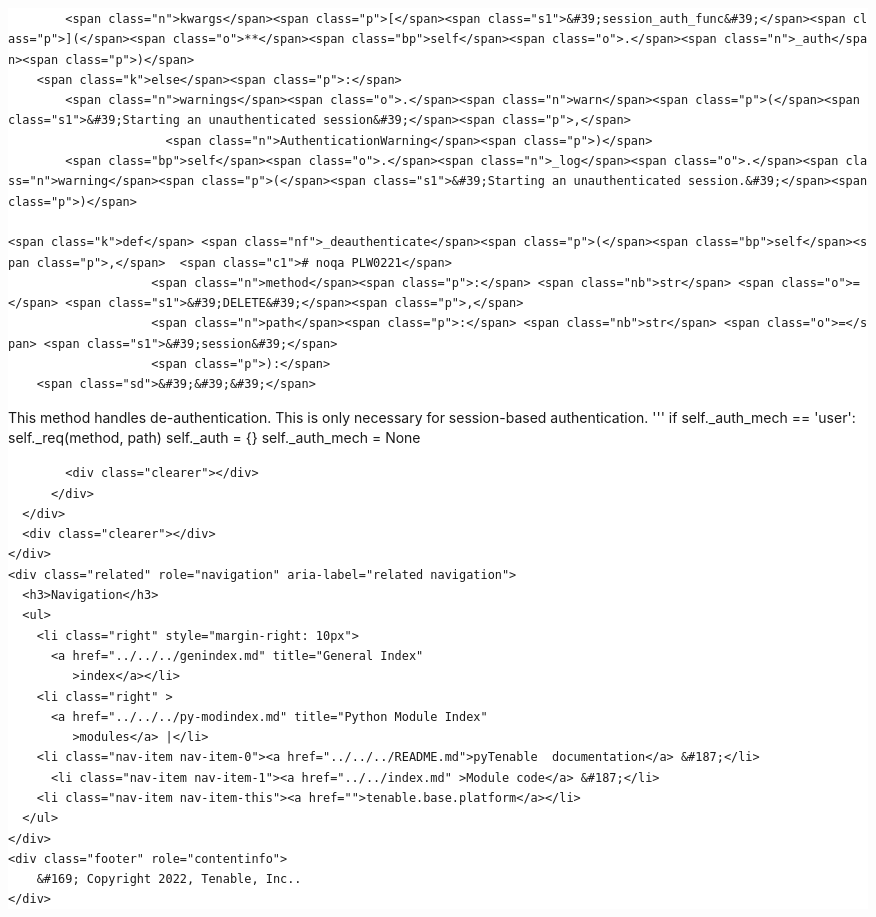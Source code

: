             <span class="n">kwargs</span><span class="p">[</span><span class="s1">&#39;session_auth_func&#39;</span><span class="p">](</span><span class="o">**</span><span class="bp">self</span><span class="o">.</span><span class="n">_auth</span><span class="p">)</span>
        <span class="k">else</span><span class="p">:</span>
            <span class="n">warnings</span><span class="o">.</span><span class="n">warn</span><span class="p">(</span><span class="s1">&#39;Starting an unauthenticated session&#39;</span><span class="p">,</span>
                          <span class="n">AuthenticationWarning</span><span class="p">)</span>
            <span class="bp">self</span><span class="o">.</span><span class="n">_log</span><span class="o">.</span><span class="n">warning</span><span class="p">(</span><span class="s1">&#39;Starting an unauthenticated session.&#39;</span><span class="p">)</span>

    <span class="k">def</span> <span class="nf">_deauthenticate</span><span class="p">(</span><span class="bp">self</span><span class="p">,</span>  <span class="c1"># noqa PLW0221</span>
                        <span class="n">method</span><span class="p">:</span> <span class="nb">str</span> <span class="o">=</span> <span class="s1">&#39;DELETE&#39;</span><span class="p">,</span>
                        <span class="n">path</span><span class="p">:</span> <span class="nb">str</span> <span class="o">=</span> <span class="s1">&#39;session&#39;</span>
                        <span class="p">):</span>
        <span class="sd">&#39;&#39;&#39;</span>
<span class="sd">        This method handles de-authentication.  This is only necessary for</span>
<span class="sd">        session-based authentication.</span>
<span class="sd">        &#39;&#39;&#39;</span>
        <span class="k">if</span> <span class="bp">self</span><span class="o">.</span><span class="n">_auth_mech</span> <span class="o">==</span> <span class="s1">&#39;user&#39;</span><span class="p">:</span>
            <span class="bp">self</span><span class="o">.</span><span class="n">_req</span><span class="p">(</span><span class="n">method</span><span class="p">,</span> <span class="n">path</span><span class="p">)</span>
        <span class="bp">self</span><span class="o">.</span><span class="n">_auth</span> <span class="o">=</span> <span class="p">{}</span>
        <span class="bp">self</span><span class="o">.</span><span class="n">_auth_mech</span> <span class="o">=</span> <span class="kc">None</span></div>
</pre></div>

            <div class="clearer"></div>
          </div>
      </div>
      <div class="clearer"></div>
    </div>
    <div class="related" role="navigation" aria-label="related navigation">
      <h3>Navigation</h3>
      <ul>
        <li class="right" style="margin-right: 10px">
          <a href="../../../genindex.md" title="General Index"
             >index</a></li>
        <li class="right" >
          <a href="../../../py-modindex.md" title="Python Module Index"
             >modules</a> |</li>
        <li class="nav-item nav-item-0"><a href="../../../README.md">pyTenable  documentation</a> &#187;</li>
          <li class="nav-item nav-item-1"><a href="../../index.md" >Module code</a> &#187;</li>
        <li class="nav-item nav-item-this"><a href="">tenable.base.platform</a></li> 
      </ul>
    </div>
    <div class="footer" role="contentinfo">
        &#169; Copyright 2022, Tenable, Inc..
    </div>
  </body>
</html>